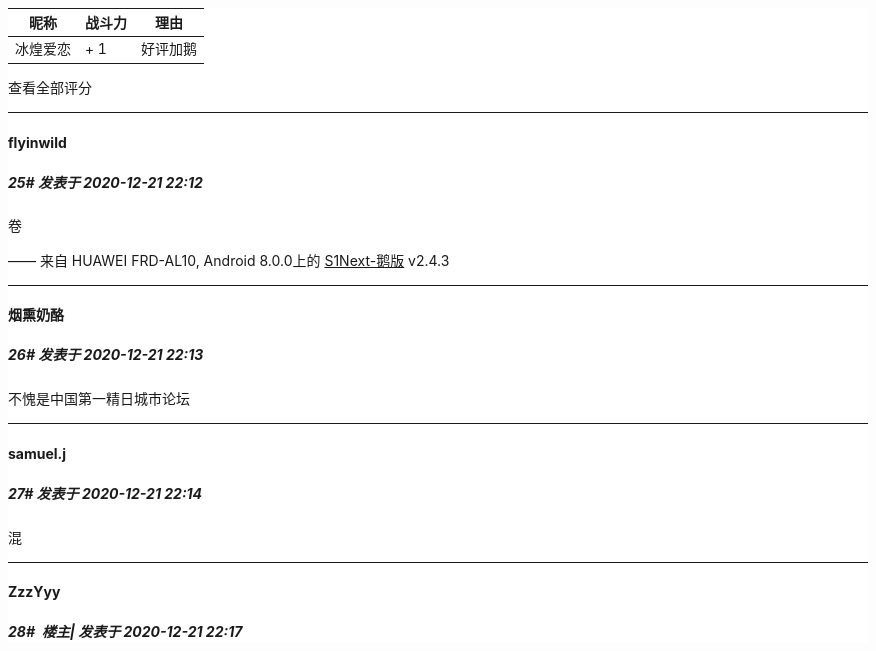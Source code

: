 |昵称|战斗力|理由|
|----|---|---|
| 冰煌爱恋| + 1|好评加鹅|



查看全部评分






*****

####  flyinwild  
##### 25#       发表于 2020-12-21 22:12




卷

—— 来自 HUAWEI FRD-AL10, Android 8.0.0上的 [S1Next-鹅版](https://github.com/ykrank/S1-Next/releases) v2.4.3







*****

####  烟熏奶酪  
##### 26#       发表于 2020-12-21 22:13




不愧是中国第一精日城市论坛







*****

####  samuel.j  
##### 27#       发表于 2020-12-21 22:14




混







*****

####  ZzzYyy  
##### 28#         楼主| 发表于 2020-12-21 22:17
